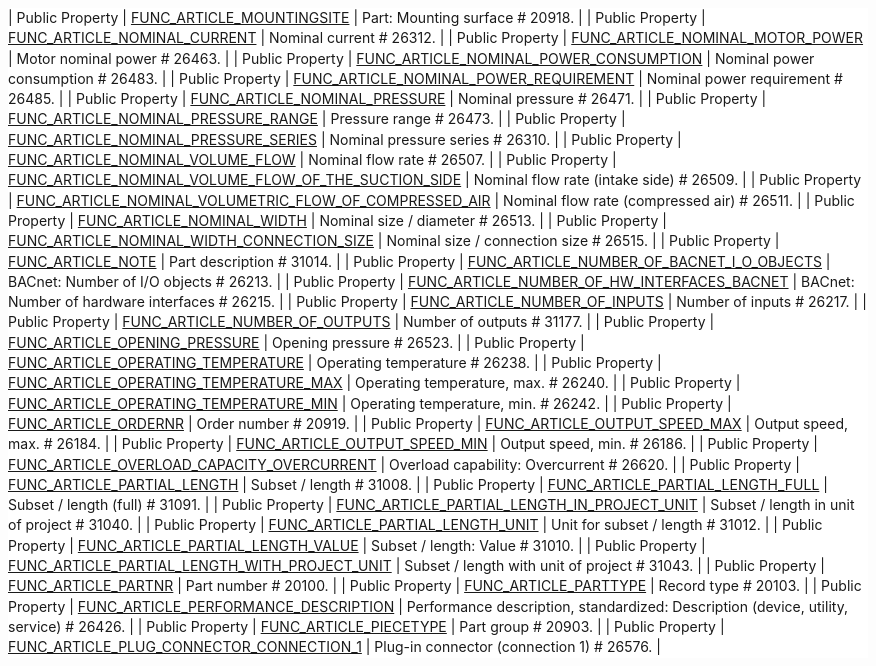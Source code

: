 | Public Property | [FUNC\_ARTICLE\_MOUNTINGSITE](Eplan.EplApi.DataModelu~Eplan.EplApi.DataModel.Planning.SegmentTemplatePropertyList~FUNC_ARTICLE_MOUNTINGSITE(Int32).html) | Part: Mounting surface # 20918. |
| Public Property | [FUNC\_ARTICLE\_NOMINAL\_CURRENT](topic1183.html) | Nominal current # 26312. |
| Public Property | [FUNC\_ARTICLE\_NOMINAL\_MOTOR\_POWER](topic1184.html) | Motor nominal power # 26463. |
| Public Property | [FUNC\_ARTICLE\_NOMINAL\_POWER\_CONSUMPTION](topic1185.html) | Nominal power consumption # 26483. |
| Public Property | [FUNC\_ARTICLE\_NOMINAL\_POWER\_REQUIREMENT](topic1186.html) | Nominal power requirement # 26485. |
| Public Property | [FUNC\_ARTICLE\_NOMINAL\_PRESSURE](topic1187.html) | Nominal pressure # 26471. |
| Public Property | [FUNC\_ARTICLE\_NOMINAL\_PRESSURE\_RANGE](topic1188.html) | Pressure range # 26473. |
| Public Property | [FUNC\_ARTICLE\_NOMINAL\_PRESSURE\_SERIES](topic1189.html) | Nominal pressure series # 26310. |
| Public Property | [FUNC\_ARTICLE\_NOMINAL\_VOLUME\_FLOW](topic1190.html) | Nominal flow rate # 26507. |
| Public Property | [FUNC\_ARTICLE\_NOMINAL\_VOLUME\_FLOW\_OF\_THE\_SUCTION\_SIDE](topic1191.html) | Nominal flow rate (intake side) # 26509. |
| Public Property | [FUNC\_ARTICLE\_NOMINAL\_VOLUMETRIC\_FLOW\_OF\_COMPRESSED\_AIR](topic1192.html) | Nominal flow rate (compressed air) # 26511. |
| Public Property | [FUNC\_ARTICLE\_NOMINAL\_WIDTH](Eplan.EplApi.DataModelu~Eplan.EplApi.DataModel.Planning.SegmentTemplatePropertyList~FUNC_ARTICLE_NOMINAL_WIDTH(Int32).html) | Nominal size / diameter # 26513. |
| Public Property | [FUNC\_ARTICLE\_NOMINAL\_WIDTH\_CONNECTION\_SIZE](topic1193.html) | Nominal size / connection size # 26515. |
| Public Property | [FUNC\_ARTICLE\_NOTE](Eplan.EplApi.DataModelu~Eplan.EplApi.DataModel.Planning.SegmentTemplatePropertyList~FUNC_ARTICLE_NOTE(Int32).html) | Part description # 31014. |
| Public Property | [FUNC\_ARTICLE\_NUMBER\_OF\_BACNET\_I\_O\_OBJECTS](topic1194.html) | BACnet: Number of I/O objects # 26213. |
| Public Property | [FUNC\_ARTICLE\_NUMBER\_OF\_HW\_INTERFACES\_BACNET](topic1195.html) | BACnet: Number of hardware interfaces # 26215. |
| Public Property | [FUNC\_ARTICLE\_NUMBER\_OF\_INPUTS](topic1196.html) | Number of inputs # 26217. |
| Public Property | [FUNC\_ARTICLE\_NUMBER\_OF\_OUTPUTS](topic1197.html) | Number of outputs # 31177. |
| Public Property | [FUNC\_ARTICLE\_OPENING\_PRESSURE](topic1198.html) | Opening pressure # 26523. |
| Public Property | [FUNC\_ARTICLE\_OPERATING\_TEMPERATURE](topic1199.html) | Operating temperature # 26238. |
| Public Property | [FUNC\_ARTICLE\_OPERATING\_TEMPERATURE\_MAX](topic1200.html) | Operating temperature, max. # 26240. |
| Public Property | [FUNC\_ARTICLE\_OPERATING\_TEMPERATURE\_MIN](topic1201.html) | Operating temperature, min. # 26242. |
| Public Property | [FUNC\_ARTICLE\_ORDERNR](Eplan.EplApi.DataModelu~Eplan.EplApi.DataModel.Planning.SegmentTemplatePropertyList~FUNC_ARTICLE_ORDERNR(Int32).html) | Order number # 20919. |
| Public Property | [FUNC\_ARTICLE\_OUTPUT\_SPEED\_MAX](topic1202.html) | Output speed, max. # 26184. |
| Public Property | [FUNC\_ARTICLE\_OUTPUT\_SPEED\_MIN](topic1203.html) | Output speed, min. # 26186. |
| Public Property | [FUNC\_ARTICLE\_OVERLOAD\_CAPACITY\_OVERCURRENT](topic1204.html) | Overload capability: Overcurrent # 26620. |
| Public Property | [FUNC\_ARTICLE\_PARTIAL\_LENGTH](topic1205.html) | Subset / length # 31008. |
| Public Property | [FUNC\_ARTICLE\_PARTIAL\_LENGTH\_FULL](topic1206.html) | Subset / length (full) # 31091. |
| Public Property | [FUNC\_ARTICLE\_PARTIAL\_LENGTH\_IN\_PROJECT\_UNIT](topic1207.html) | Subset / length in unit of project # 31040. |
| Public Property | [FUNC\_ARTICLE\_PARTIAL\_LENGTH\_UNIT](topic1208.html) | Unit for subset / length # 31012. |
| Public Property | [FUNC\_ARTICLE\_PARTIAL\_LENGTH\_VALUE](topic1209.html) | Subset / length: Value # 31010. |
| Public Property | [FUNC\_ARTICLE\_PARTIAL\_LENGTH\_WITH\_PROJECT\_UNIT](topic1210.html) | Subset / length with unit of project # 31043. |
| Public Property | [FUNC\_ARTICLE\_PARTNR](Eplan.EplApi.DataModelu~Eplan.EplApi.DataModel.Planning.SegmentTemplatePropertyList~FUNC_ARTICLE_PARTNR(Int32).html) | Part number # 20100. |
| Public Property | [FUNC\_ARTICLE\_PARTTYPE](Eplan.EplApi.DataModelu~Eplan.EplApi.DataModel.Planning.SegmentTemplatePropertyList~FUNC_ARTICLE_PARTTYPE(Int32).html) | Record type # 20103. |
| Public Property | [FUNC\_ARTICLE\_PERFORMANCE\_DESCRIPTION](topic1211.html) | Performance description, standardized: Description (device, utility, service) # 26426. |
| Public Property | [FUNC\_ARTICLE\_PIECETYPE](Eplan.EplApi.DataModelu~Eplan.EplApi.DataModel.Planning.SegmentTemplatePropertyList~FUNC_ARTICLE_PIECETYPE(Int32).html) | Part group # 20903. |
| Public Property | [FUNC\_ARTICLE\_PLUG\_CONNECTOR\_CONNECTION\_1](topic1212.html) | Plug-in connector (connection 1) # 26576. |